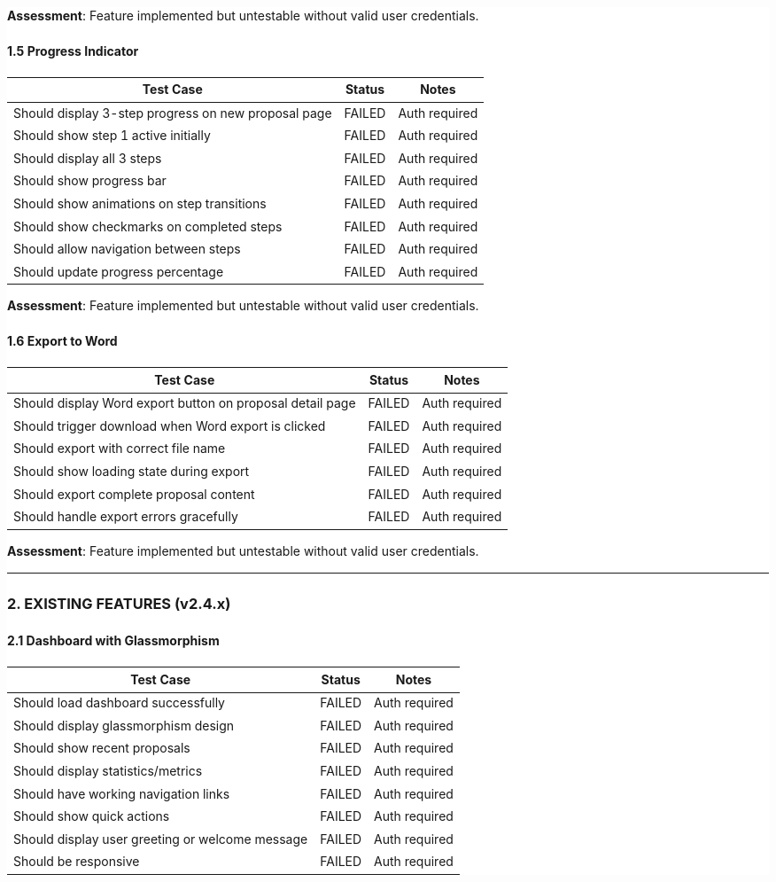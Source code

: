 **Assessment**: Feature implemented but untestable without valid user credentials.

#### 1.5 Progress Indicator

| Test Case | Status | Notes |
|-----------|--------|-------|
| Should display 3-step progress on new proposal page | FAILED | Auth required |
| Should show step 1 active initially | FAILED | Auth required |
| Should display all 3 steps | FAILED | Auth required |
| Should show progress bar | FAILED | Auth required |
| Should show animations on step transitions | FAILED | Auth required |
| Should show checkmarks on completed steps | FAILED | Auth required |
| Should allow navigation between steps | FAILED | Auth required |
| Should update progress percentage | FAILED | Auth required |

**Assessment**: Feature implemented but untestable without valid user credentials.

#### 1.6 Export to Word

| Test Case | Status | Notes |
|-----------|--------|-------|
| Should display Word export button on proposal detail page | FAILED | Auth required |
| Should trigger download when Word export is clicked | FAILED | Auth required |
| Should export with correct file name | FAILED | Auth required |
| Should show loading state during export | FAILED | Auth required |
| Should export complete proposal content | FAILED | Auth required |
| Should handle export errors gracefully | FAILED | Auth required |

**Assessment**: Feature implemented but untestable without valid user credentials.

---

### 2. EXISTING FEATURES (v2.4.x)

#### 2.1 Dashboard with Glassmorphism

| Test Case | Status | Notes |
|-----------|--------|-------|
| Should load dashboard successfully | FAILED | Auth required |
| Should display glassmorphism design | FAILED | Auth required |
| Should show recent proposals | FAILED | Auth required |
| Should display statistics/metrics | FAILED | Auth required |
| Should have working navigation links | FAILED | Auth required |
| Should show quick actions | FAILED | Auth required |
| Should display user greeting or welcome message | FAILED | Auth required |
| Should be responsive | FAILED | Auth required |
